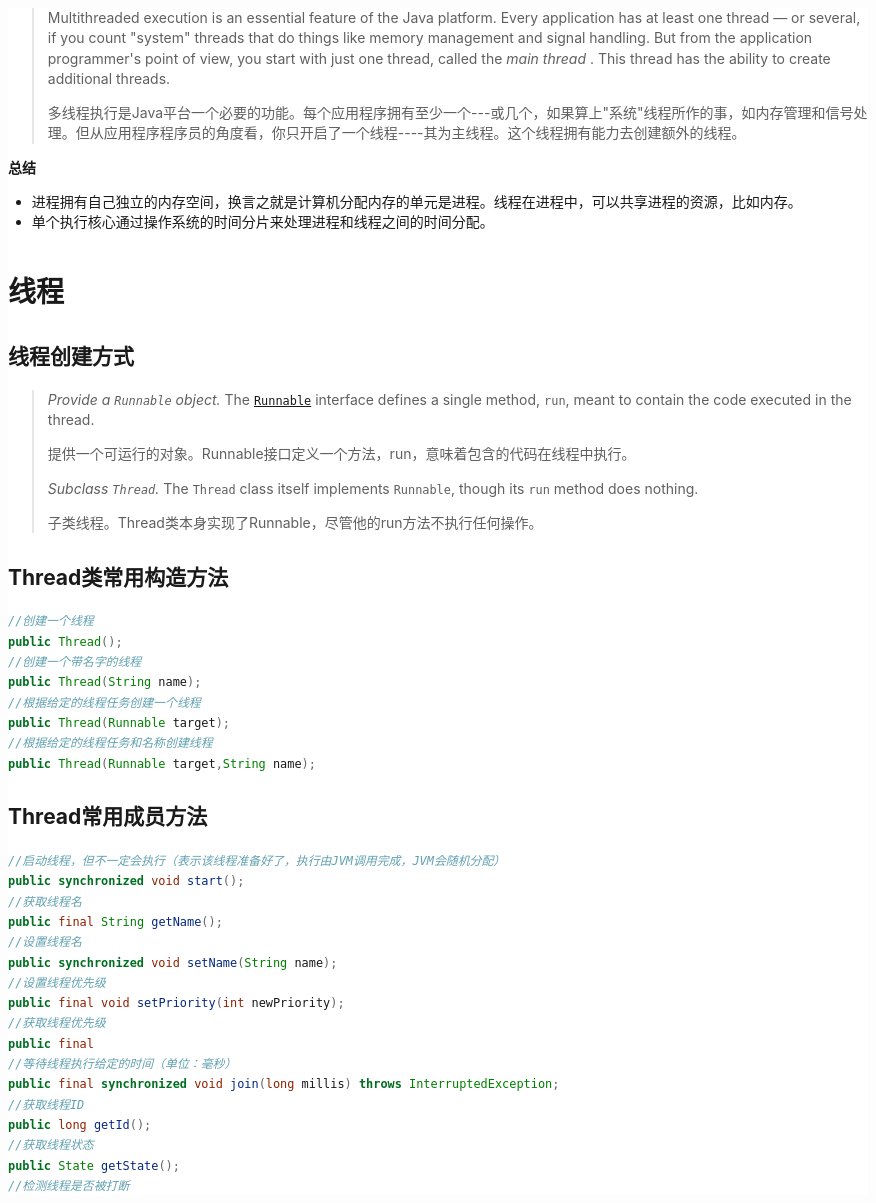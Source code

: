 > Multithreaded execution is an essential feature of the Java platform. Every application has at least one thread — or several, if you count "system" threads that do things like memory management and signal handling. But from the application programmer's point of view, you start with just one thread, called the  *main thread* . This thread has the ability to create additional threads.
>
> 多线程执行是Java平台一个必要的功能。每个应用程序拥有至少一个---或几个，如果算上"系统"线程所作的事，如内存管理和信号处理。但从应用程序程序员的角度看，你只开启了一个线程----其为主线程。这个线程拥有能力去创建额外的线程。
>

**总结**

* 进程拥有自己独立的内存空间，换言之就是计算机分配内存的单元是进程。线程在进程中，可以共享进程的资源，比如内存。
* 单个执行核心通过操作系统的时间分片来处理进程和线程之间的时间分配。

# 线程

## 线程创建方式

> *Provide a `Runnable` object.* The [`Runnable`](https://docs.oracle.com/javase/8/docs/api/java/lang/Runnable.html) interface defines a single method, `run`, meant to contain the code executed in the thread. 
>
> 提供一个可运行的对象。Runnable接口定义一个方法，run，意味着包含的代码在线程中执行。
>
> *Subclass `Thread`.* The `Thread` class itself implements `Runnable`, though its `run` method does nothing. 
>
> 子类线程。Thread类本身实现了Runnable，尽管他的run方法不执行任何操作。
>

## Thread类常用构造方法

```java
//创建一个线程
public Thread();
//创建一个带名字的线程
public Thread(String name);
//根据给定的线程任务创建一个线程
public Thread(Runnable target);
//根据给定的线程任务和名称创建线程
public Thread(Runnable target,String name);
```

## Thread常用成员方法

```java
//启动线程，但不一定会执行（表示该线程准备好了，执行由JVM调用完成，JVM会随机分配）
public synchronized void start();
//获取线程名
public final String getName();
//设置线程名
public synchronized void setName(String name);
//设置线程优先级
public final void setPriority(int newPriority);
//获取线程优先级
public final
//等待线程执行给定的时间（单位：毫秒）
public final synchronized void join(long millis) throws InterruptedException;
//获取线程ID
public long getId();
//获取线程状态
public State getState();
//检测线程是否被打断
```